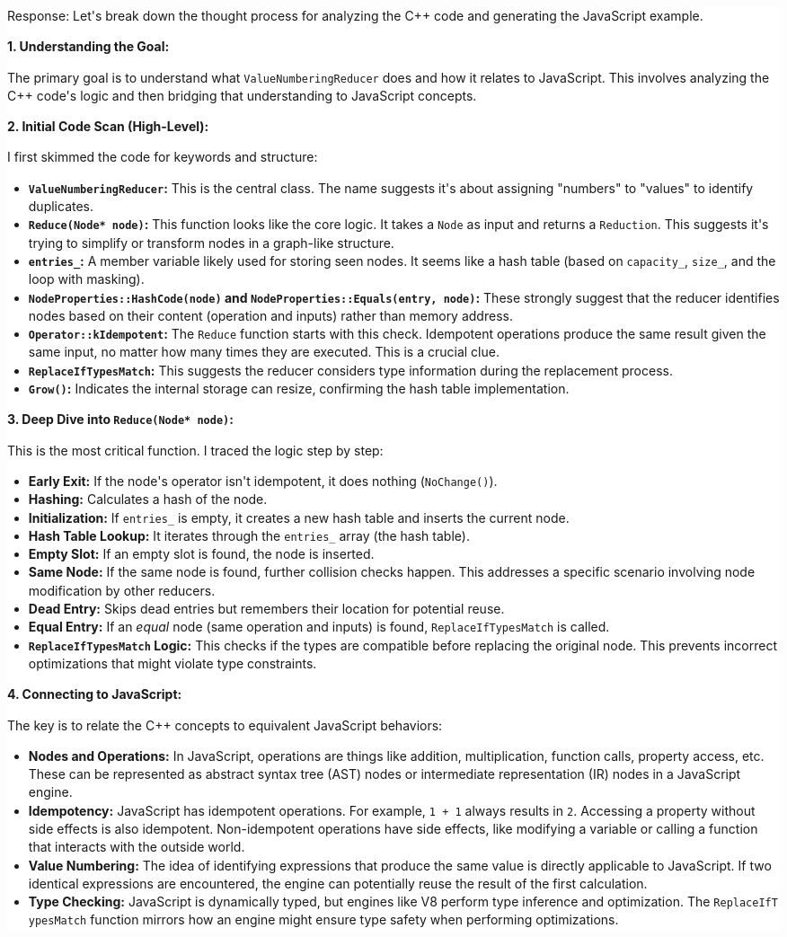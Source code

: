 Response: Let's break down the thought process for analyzing the C++ code and generating the JavaScript example.

**1. Understanding the Goal:**

The primary goal is to understand what `ValueNumberingReducer` does and how it relates to JavaScript. This involves analyzing the C++ code's logic and then bridging that understanding to JavaScript concepts.

**2. Initial Code Scan (High-Level):**

I first skimmed the code for keywords and structure:

* **`ValueNumberingReducer`:**  This is the central class. The name suggests it's about assigning "numbers" to "values" to identify duplicates.
* **`Reduce(Node* node)`:** This function looks like the core logic. It takes a `Node` as input and returns a `Reduction`. This suggests it's trying to simplify or transform nodes in a graph-like structure.
* **`entries_`:**  A member variable likely used for storing seen nodes. It seems like a hash table (based on `capacity_`, `size_`, and the loop with masking).
* **`NodeProperties::HashCode(node)` and `NodeProperties::Equals(entry, node)`:**  These strongly suggest that the reducer identifies nodes based on their content (operation and inputs) rather than memory address.
* **`Operator::kIdempotent`:** The `Reduce` function starts with this check. Idempotent operations produce the same result given the same input, no matter how many times they are executed. This is a crucial clue.
* **`ReplaceIfTypesMatch`:** This suggests the reducer considers type information during the replacement process.
* **`Grow()`:**  Indicates the internal storage can resize, confirming the hash table implementation.

**3. Deep Dive into `Reduce(Node* node)`:**

This is the most critical function. I traced the logic step by step:

* **Early Exit:** If the node's operator isn't idempotent, it does nothing (`NoChange()`).
* **Hashing:**  Calculates a hash of the node.
* **Initialization:**  If `entries_` is empty, it creates a new hash table and inserts the current node.
* **Hash Table Lookup:**  It iterates through the `entries_` array (the hash table).
* **Empty Slot:** If an empty slot is found, the node is inserted.
* **Same Node:** If the same node is found, further collision checks happen. This addresses a specific scenario involving node modification by other reducers.
* **Dead Entry:**  Skips dead entries but remembers their location for potential reuse.
* **Equal Entry:** If an *equal* node (same operation and inputs) is found, `ReplaceIfTypesMatch` is called.
* **`ReplaceIfTypesMatch` Logic:** This checks if the types are compatible before replacing the original node. This prevents incorrect optimizations that might violate type constraints.

**4. Connecting to JavaScript:**

The key is to relate the C++ concepts to equivalent JavaScript behaviors:

* **Nodes and Operations:**  In JavaScript, operations are things like addition, multiplication, function calls, property access, etc. These can be represented as abstract syntax tree (AST) nodes or intermediate representation (IR) nodes in a JavaScript engine.
* **Idempotency:**  JavaScript has idempotent operations. For example, `1 + 1` always results in `2`. Accessing a property without side effects is also idempotent. Non-idempotent operations have side effects, like modifying a variable or calling a function that interacts with the outside world.
* **Value Numbering:**  The idea of identifying expressions that produce the same value is directly applicable to JavaScript. If two identical expressions are encountered, the engine can potentially reuse the result of the first calculation.
* **Type Checking:** JavaScript is dynamically typed, but engines like V8 perform type inference and optimization. The `ReplaceIfTypesMatch` function mirrors how an engine might ensure type safety when performing optimizations.
